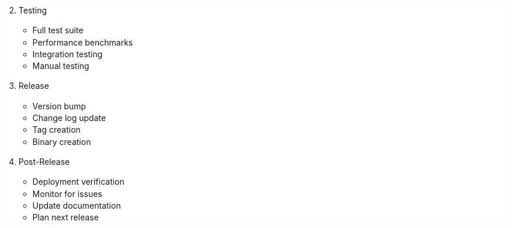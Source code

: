 2. Testing
   - Full test suite
   - Performance benchmarks
   - Integration testing
   - Manual testing

3. Release
   - Version bump
   - Change log update
   - Tag creation
   - Binary creation

4. Post-Release
   - Deployment verification
   - Monitor for issues
   - Update documentation
   - Plan next release